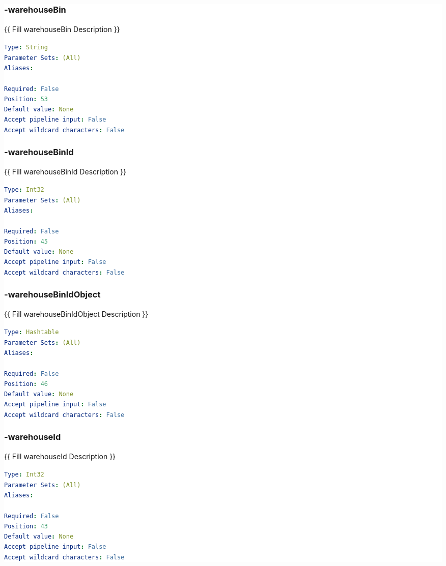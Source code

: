 ### -warehouseBin
{{ Fill warehouseBin Description }}

```yaml
Type: String
Parameter Sets: (All)
Aliases:

Required: False
Position: 53
Default value: None
Accept pipeline input: False
Accept wildcard characters: False
```

### -warehouseBinId
{{ Fill warehouseBinId Description }}

```yaml
Type: Int32
Parameter Sets: (All)
Aliases:

Required: False
Position: 45
Default value: None
Accept pipeline input: False
Accept wildcard characters: False
```

### -warehouseBinIdObject
{{ Fill warehouseBinIdObject Description }}

```yaml
Type: Hashtable
Parameter Sets: (All)
Aliases:

Required: False
Position: 46
Default value: None
Accept pipeline input: False
Accept wildcard characters: False
```

### -warehouseId
{{ Fill warehouseId Description }}

```yaml
Type: Int32
Parameter Sets: (All)
Aliases:

Required: False
Position: 43
Default value: None
Accept pipeline input: False
Accept wildcard characters: False
```
